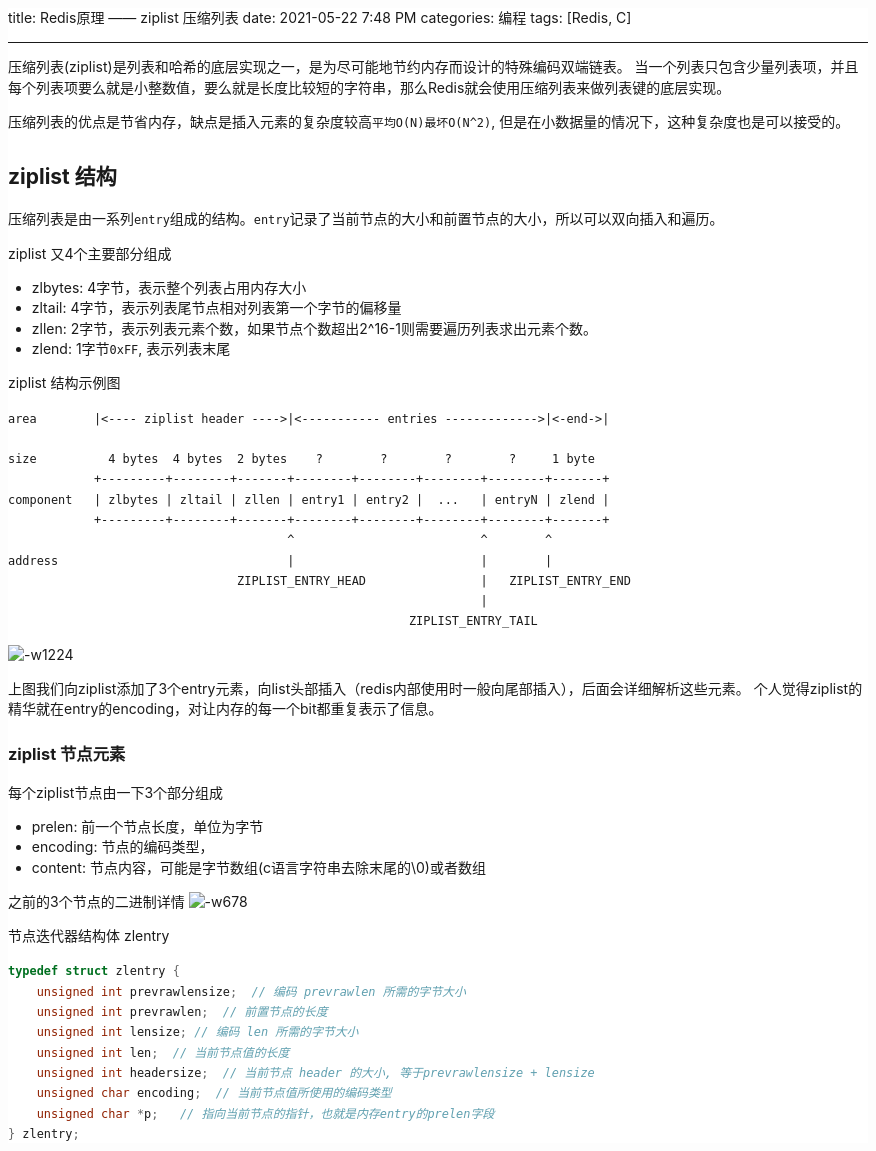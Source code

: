 title: Redis原理 —— ziplist 压缩列表
date: 2021-05-22 7:48 PM
categories: 编程
tags: [Redis, C]

----

压缩列表(ziplist)是列表和哈希的底层实现之一，是为尽可能地节约内存而设计的特殊编码双端链表。 当一个列表只包含少量列表项，并且每个列表项要么就是小整数值，要么就是长度比较短的字符串，那么Redis就会使用压缩列表来做列表键的底层实现。

压缩列表的优点是节省内存，缺点是插入元素的复杂度较高`平均O(N)最坏O(N^2)`, 但是在小数据量的情况下，这种复杂度也是可以接受的。



## ziplist 结构

压缩列表是由一系列`entry`组成的结构。`entry`记录了当前节点的大小和前置节点的大小，所以可以双向插入和遍历。

ziplist 又4个主要部分组成
- zlbytes: 4字节，表示整个列表占用内存大小
- zltail: 4字节，表示列表尾节点相对列表第一个字节的偏移量
- zllen: 2字节，表示列表元素个数，如果节点个数超出2^16-1则需要遍历列表求出元素个数。
- zlend: 1字节`0xFF`, 表示列表末尾

ziplist 结构示例图
```
area        |<---- ziplist header ---->|<----------- entries ------------->|<-end->|

size          4 bytes  4 bytes  2 bytes    ?        ?        ?        ?     1 byte
            +---------+--------+-------+--------+--------+--------+--------+-------+
component   | zlbytes | zltail | zllen | entry1 | entry2 |  ...   | entryN | zlend |
            +---------+--------+-------+--------+--------+--------+--------+-------+
                                       ^                          ^        ^
address                                |                          |        |
                                ZIPLIST_ENTRY_HEAD                |   ZIPLIST_ENTRY_END
                                                                  |
                                                        ZIPLIST_ENTRY_TAIL
```

![-w1224](http://image.runjf.com/mweb/2021-05-22-16216774199505.jpg)

上图我们向ziplist添加了3个entry元素，向list头部插入（redis内部使用时一般向尾部插入），后面会详细解析这些元素。
个人觉得ziplist的精华就在entry的encoding，对让内存的每一个bit都重复表示了信息。

### ziplist 节点元素
每个ziplist节点由一下3个部分组成
- prelen: 前一个节点长度，单位为字节
- encoding: 节点的编码类型，
- content: 节点内容，可能是字节数组(c语言字符串去除末尾的\0)或者数组

之前的3个节点的二进制详情
![-w678](http://image.runjf.com/mweb/2021-05-22-16216773421053.jpg)

节点迭代器结构体 zlentry
```c
typedef struct zlentry {
    unsigned int prevrawlensize;  // 编码 prevrawlen 所需的字节大小 
    unsigned int prevrawlen;  // 前置节点的长度
    unsigned int lensize; // 编码 len 所需的字节大小
    unsigned int len;  // 当前节点值的长度
    unsigned int headersize;  // 当前节点 header 的大小, 等于prevrawlensize + lensize
    unsigned char encoding;  // 当前节点值所使用的编码类型
    unsigned char *p;   // 指向当前节点的指针，也就是内存entry的prelen字段
} zlentry;
```
